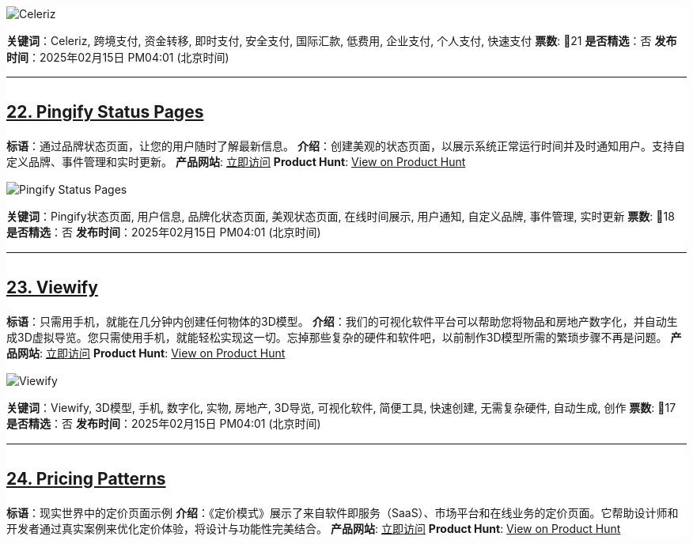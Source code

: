 ![Celeriz](https://ph-files.imgix.net/34a810e8-fe78-4d82-a984-ea7d19934059.png?auto=format&fit=crop&frame=1&h=512&w=1024)

**关键词**：Celeriz, 跨境支付, 资金转移, 即时支付, 安全支付, 国际汇款, 低费用, 企业支付, 个人支付, 快速支付
**票数**: 🔺21
**是否精选**：否
**发布时间**：2025年02月15日 PM04:01 (北京时间)

---

## [22. Pingify Status Pages](https://www.producthunt.com/posts/pingify-status-pages?utm_campaign=producthunt-api&utm_medium=api-v2&utm_source=Application%3A+chip+%28ID%3A+163109%29)
**标语**：通过品牌状态页面，让您的用户随时了解最新信息。
**介绍**：创建美观的状态页面，以展示系统正常运行时间并及时通知用户。支持自定义品牌、事件管理和实时更新。
**产品网站**: [立即访问](https://www.producthunt.com/r/LIMB52L4H7NS56?utm_campaign=producthunt-api&utm_medium=api-v2&utm_source=Application%3A+chip+%28ID%3A+163109%29)
**Product Hunt**: [View on Product Hunt](https://www.producthunt.com/posts/pingify-status-pages?utm_campaign=producthunt-api&utm_medium=api-v2&utm_source=Application%3A+chip+%28ID%3A+163109%29)

![Pingify Status Pages](https://ph-files.imgix.net/b82529b7-1490-4dd2-abde-aa7ff12adf3a.png?auto=format&fit=crop&frame=1&h=512&w=1024)

**关键词**：Pingify状态页面, 用户信息, 品牌化状态页面, 美观状态页面, 在线时间展示, 用户通知, 自定义品牌, 事件管理, 实时更新
**票数**: 🔺18
**是否精选**：否
**发布时间**：2025年02月15日 PM04:01 (北京时间)

---

## [23. Viewify](https://www.producthunt.com/posts/viewify?utm_campaign=producthunt-api&utm_medium=api-v2&utm_source=Application%3A+chip+%28ID%3A+163109%29)
**标语**：只需用手机，就能在几分钟内创建任何物体的3D模型。
**介绍**：我们的可视化软件平台可以帮助您将物品和房地产数字化，并自动生成3D虚拟导览。您只需使用手机，就能轻松实现这一切。忘掉那些复杂的硬件和软件吧，以前制作3D模型所需的繁琐步骤不再是问题。
**产品网站**: [立即访问](https://www.producthunt.com/r/6G5NEYNOORPURI?utm_campaign=producthunt-api&utm_medium=api-v2&utm_source=Application%3A+chip+%28ID%3A+163109%29)
**Product Hunt**: [View on Product Hunt](https://www.producthunt.com/posts/viewify?utm_campaign=producthunt-api&utm_medium=api-v2&utm_source=Application%3A+chip+%28ID%3A+163109%29)

![Viewify](https://ph-files.imgix.net/2ee60a56-7782-45d1-9f9b-62832067f23b.jpeg?auto=format&fit=crop&frame=1&h=512&w=1024)

**关键词**：Viewify, 3D模型, 手机, 数字化, 实物, 房地产, 3D导览, 可视化软件, 简便工具, 快速创建, 无需复杂硬件, 自动生成, 创作
**票数**: 🔺17
**是否精选**：否
**发布时间**：2025年02月15日 PM04:01 (北京时间)

---

## [24. Pricing Patterns](https://www.producthunt.com/posts/pricing-patterns?utm_campaign=producthunt-api&utm_medium=api-v2&utm_source=Application%3A+chip+%28ID%3A+163109%29)
**标语**：现实世界中的定价页面示例
**介绍**：《定价模式》展示了来自软件即服务（SaaS）、市场平台和在线业务的定价页面。它帮助设计师和开发者通过真实案例来优化定价体验，将设计与功能性完美结合。
**产品网站**: [立即访问](https://www.producthunt.com/r/Y5E27GXXW3Y6AI?utm_campaign=producthunt-api&utm_medium=api-v2&utm_source=Application%3A+chip+%28ID%3A+163109%29)
**Product Hunt**: [View on Product Hunt](https://www.producthunt.com/posts/pricing-patterns?utm_campaign=producthunt-api&utm_medium=api-v2&utm_source=Application%3A+chip+%28ID%3A+163109%29)
